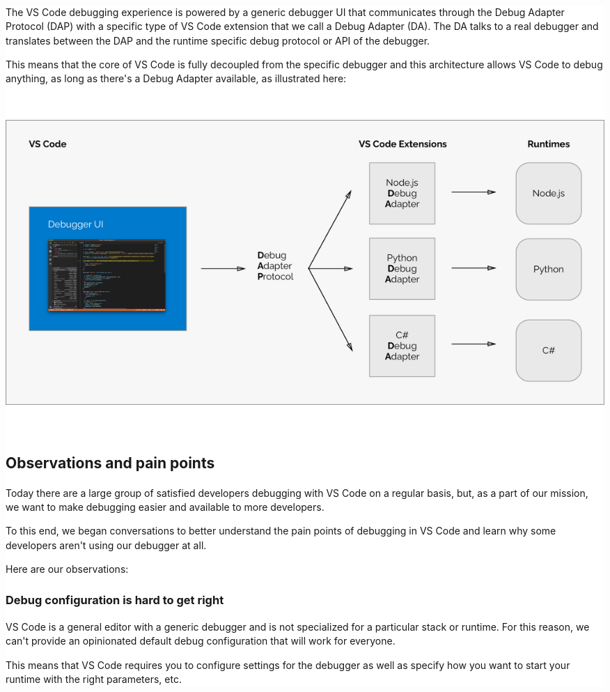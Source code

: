The VS Code debugging experience is powered by a generic debugger UI that communicates through the Debug Adapter Protocol (DAP) with a specific type of VS Code extension that we call a Debug Adapter (DA). The DA talks to a real debugger and translates between the DAP and the runtime specific debug protocol or API of the debugger.

This means that the core of VS Code is fully decoupled from the specific debugger and this architecture allows VS Code to debug anything, as long as there's a Debug Adapter available, as illustrated here:

<br />

![VS Code debugging architecture](debugging_architecture.png)

<br />

## Observations and pain points

Today there are a large group of satisfied developers debugging with VS Code on a regular basis, but, as a part of our mission, we want to make debugging easier and available to more developers.

To this end, we began conversations to better understand the pain points of debugging in VS Code and learn why some developers aren't using our debugger at all.

Here are our observations:

### Debug configuration is hard to get right

VS Code is a general editor with a generic debugger and is not specialized for a particular stack or runtime. For this reason, we can't provide an opinionated default debug configuration that will work for everyone.

This means that VS Code requires you to configure settings for the debugger as well as specify how you want to start your runtime with the right parameters, etc.
